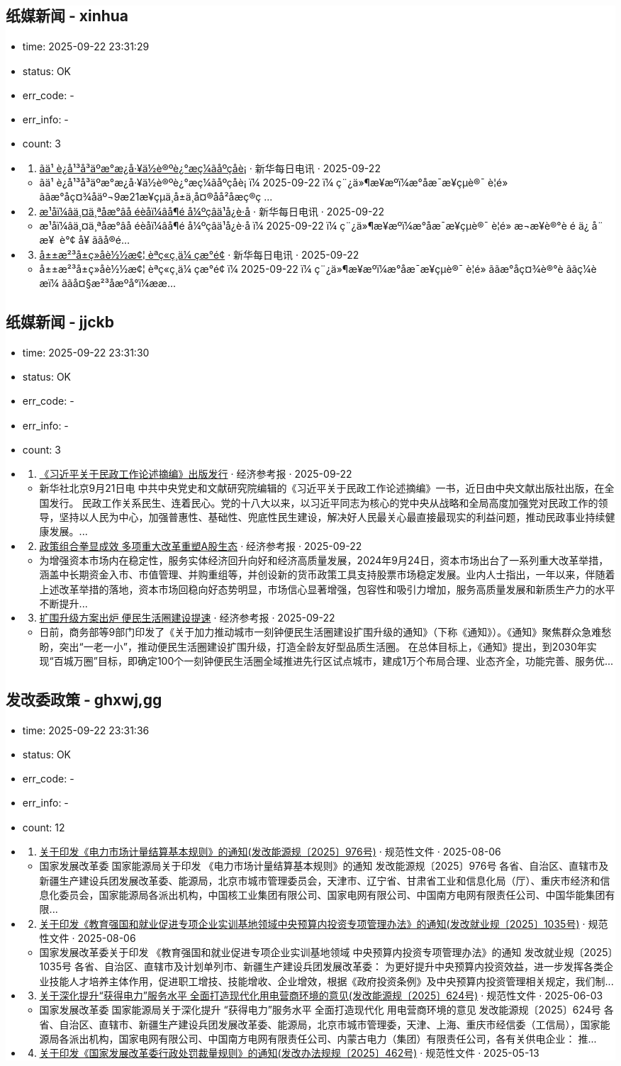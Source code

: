 ## 纸媒新闻 - xinhua
- time: 2025-09-22 23:31:29
- status: OK
- err_code: -
- err_info: -
- count: 3

- 1. [ãä¹ è¿å¹³å³äºæ°æ¿å·¥ä½è®ºè¿°æç¼ãåºçåè¡](http://mrdx.cn/content/20250922/Articel01001NU.htm) · 新华每日电讯 · 2025-09-22
  - ãä¹ è¿å¹³å³äºæ°æ¿å·¥ä½è®ºè¿°æç¼ãåºçåè¡ ï¼ 2025-09-22 ï¼ ç¨¿ä»¶æ¥æºï¼æ°åæ¯æ¥çµè®¯ è¦é» ããæ°åç¤¾åäº¬9æ21æ¥çµä¸­å±ä¸­å¤®åå²åæç®ç ...
- 2. [æ¹åï¼âä¸¤ä¸ªåæ°âå éèåï¼âå¶é å¼ºçâä¹å¿è·å](http://mrdx.cn/content/20250922/Articel01002NU.htm) · 新华每日电讯 · 2025-09-22
  - æ¹åï¼âä¸¤ä¸ªåæ°âå éèåï¼âå¶é å¼ºçâä¹å¿è·å ï¼ 2025-09-22 ï¼ ç¨¿ä»¶æ¥æºï¼æ°åæ¯æ¥çµè®¯ è¦é» æ¬æ¥è®°è é ä¿ å¨ æ¥  è°¢ å¥ ããå®é...
- 3. [å±±æ²³å±ç»åè½½æ¢¦ èªç«ç¸ä¼ çæ°é¢](http://mrdx.cn/content/20250922/Articel01003NU.htm) · 新华每日电讯 · 2025-09-22
  - å±±æ²³å±ç»åè½½æ¢¦ 
       èªç«ç¸ä¼ çæ°é¢ ï¼ 2025-09-22 ï¼ ç¨¿ä»¶æ¥æºï¼æ°åæ¯æ¥çµè®¯ è¦é» ããæ°åç¤¾è®°è ããç¼èæï¼ ããå¤§æ²³åæºå°ï¼ææ...

## 纸媒新闻 - jjckb
- time: 2025-09-22 23:31:30
- status: OK
- err_code: -
- err_info: -
- count: 3

- 1. [《习近平关于民政工作论述摘编》出版发行](http://dz.jjckb.cn/www/pages/webpage2009/html/2025-09/22/content_110391.htm) · 经济参考报 · 2025-09-22
  - 新华社北京9月21日电 中共中央党史和文献研究院编辑的《习近平关于民政工作论述摘编》一书，近日由中央文献出版社出版，在全国发行。 民政工作关系民生、连着民心。党的十八大以来，以习近平同志为核心的党中央从战略和全局高度加强党对民政工作的领导，坚持以人民为中心，加强普惠性、基础性、兜底性民生建设，解决好人民最关心最直接最现实的利益问题，推动民政事业持续健康发展。...
- 2. [政策组合拳显成效 多项重大改革重塑A股生态](http://dz.jjckb.cn/www/pages/webpage2009/html/2025-09/22/content_110392.htm) · 经济参考报 · 2025-09-22
  - 为增强资本市场内在稳定性，服务实体经济回升向好和经济高质量发展，2024年9月24日，资本市场出台了一系列重大改革举措，涵盖中长期资金入市、市值管理、并购重组等，并创设新的货币政策工具支持股票市场稳定发展。业内人士指出，一年以来，伴随着上述改革举措的落地，资本市场回稳向好态势明显，市场信心显著增强，包容性和吸引力增加，服务高质量发展和新质生产力的水平不断提升...
- 3. [扩围升级方案出炉 便民生活圈建设提速](http://dz.jjckb.cn/www/pages/webpage2009/html/2025-09/22/content_110393.htm) · 经济参考报 · 2025-09-22
  - 日前，商务部等9部门印发了《关于加力推动城市一刻钟便民生活圈建设扩围升级的通知》（下称《通知》）。《通知》聚焦群众急难愁盼，突出“一老一小”，推动便民生活圈建设扩围升级，打造全龄友好型品质生活圈。 在总体目标上，《通知》提出，到2030年实现“百城万圈”目标，即确定100个一刻钟便民生活圈全域推进先行区试点城市，建成1万个布局合理、业态齐全，功能完善、服务优...

## 发改委政策 - ghxwj,gg
- time: 2025-09-22 23:31:36
- status: OK
- err_code: -
- err_info: -
- count: 12

- 1. [关于印发《电力市场计量结算基本规则》的通知(发改能源规〔2025〕976号)](https://www.ndrc.gov.cn/xxgk/zcfb/ghxwj/202508/t20250806_1399686.html) · 规范性文件 · 2025-08-06
  - 国家发展改革委 国家能源局关于印发 《电力市场计量结算基本规则》的通知 发改能源规〔2025〕976号 各省、自治区、直辖市及新疆生产建设兵团发展改革委、能源局，北京市城市管理委员会，天津市、辽宁省、甘肃省工业和信息化局（厅）、重庆市经济和信息化委员会，国家能源局各派出机构，中国核工业集团有限公司、国家电网有限公司、中国南方电网有限责任公司、中国华能集团有限...
- 2. [关于印发《教育强国和就业促进专项企业实训基地领域中央预算内投资专项管理办法》的通知(发改就业规〔2025〕1035号)](https://www.ndrc.gov.cn/xxgk/zcfb/ghxwj/202508/t20250806_1399680.html) · 规范性文件 · 2025-08-06
  - 国家发展改革委关于印发 《教育强国和就业促进专项企业实训基地领域 中央预算内投资专项管理办法》的通知 发改就业规〔2025〕1035号 各省、自治区、直辖市及计划单列市、新疆生产建设兵团发展改革委： 为更好提升中央预算内投资效益，进一步发挥各类企业技能人才培养主体作用，促进职工增技、技能增收、企业增效，根据《政府投资条例》及中央预算内投资管理相关规定，我们制...
- 3. [关于深化提升“获得电力”服务水平 全面打造现代化用电营商环境的意见(发改能源规〔2025〕624号)](https://www.ndrc.gov.cn/xxgk/zcfb/ghxwj/202506/t20250603_1398199.html) · 规范性文件 · 2025-06-03
  - 国家发展改革委 国家能源局关于深化提升 “获得电力”服务水平 全面打造现代化 用电营商环境的意见 发改能源规〔2025〕624号 各省、自治区、直辖市、新疆生产建设兵团发展改革委、能源局，北京市城市管理委，天津、上海、重庆市经信委（工信局），国家能源局各派出机构，国家电网有限公司、中国南方电网有限责任公司、内蒙古电力（集团）有限责任公司，各有关供电企业： 推...
- 4. [关于印发《国家发展改革委行政处罚裁量规则》的通知(发改办法规规〔2025〕462号)](https://www.ndrc.gov.cn/xxgk/zcfb/ghxwj/202505/t20250513_1397686.html) · 规范性文件 · 2025-05-13